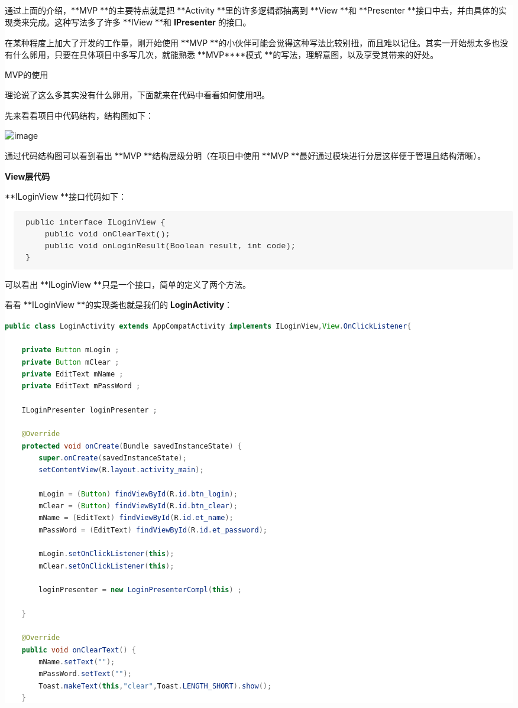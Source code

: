 通过上面的介绍，**MVP **的主要特点就是把 **Activity **里的许多逻辑都抽离到 **View **和 **Presenter **接口中去，并由具体的实现类来完成。这种写法多了许多 **IView **和 **IPresenter** 的接口。

在某种程度上加大了开发的工作量，刚开始使用 **MVP **的小伙伴可能会觉得这种写法比较别扭，而且难以记住。其实一开始想太多也没有什么卵用，只要在具体项目中多写几次，就能熟悉 **MVP****模式 **的写法，理解意图，以及享受其带来的好处。

MVP的使用

理论说了这么多其实没有什么卵用，下面就来在代码中看看如何使用吧。

先来看看项目中代码结构，结构图如下：

![image](http://upload-images.jianshu.io/upload_images/9028834-22e0fe3f5a0ce85b?imageMogr2/auto-orient/strip%7CimageView2/2/w/1240)

通过代码结构图可以看到看出 **MVP **结构层级分明（在项目中使用 **MVP **最好通过模块进行分层这样便于管理且结构清晰）。

**View层代码**

**ILoginView **接口代码如下：

<pre class="" style="margin: 0px 0px 16px 15px; padding: 10px 20px; max-width: 100%; box-sizing: border-box; word-wrap: normal; font-style: normal; font-variant-ligatures: normal; font-variant-caps: normal; font-weight: 400; letter-spacing: normal; orphans: 2; text-align: start; text-indent: 0px; text-transform: none; widows: 2; word-spacing: 0px; -webkit-text-stroke-width: 0px; text-decoration-style: initial; text-decoration-color: initial; font-family: Consolas, &quot;Liberation Mono&quot;, Menlo, Courier, monospace; font-size: 13.6px; font-stretch: normal; line-height: 1.45; overflow: auto; border-radius: 3px; color: rgb(51, 51, 51); background-color: rgb(247, 247, 247);">public interface ILoginView {
    public void onClearText();
    public void onLoginResult(Boolean result, int code);
}</pre>

可以看出 **ILoginView **只是一个接口，简单的定义了两个方法。

看看 **ILoginView **的实现类也就是我们的 **LoginActivity**：

```java
public class LoginActivity extends AppCompatActivity implements ILoginView,View.OnClickListener{
 
    private Button mLogin ;
    private Button mClear ;
    private EditText mName ;
    private EditText mPassWord ;
 
    ILoginPresenter loginPresenter ;
 
    @Override
    protected void onCreate(Bundle savedInstanceState) {
        super.onCreate(savedInstanceState);
        setContentView(R.layout.activity_main);
 
        mLogin = (Button) findViewById(R.id.btn_login);
        mClear = (Button) findViewById(R.id.btn_clear);
        mName = (EditText) findViewById(R.id.et_name);
        mPassWord = (EditText) findViewById(R.id.et_password);
 
        mLogin.setOnClickListener(this);
        mClear.setOnClickListener(this);
 
        loginPresenter = new LoginPresenterCompl(this) ;
 
    }
 
    @Override
    public void onClearText() {
        mName.setText("");
        mPassWord.setText("");
        Toast.makeText(this,"clear",Toast.LENGTH_SHORT).show();
    }
```